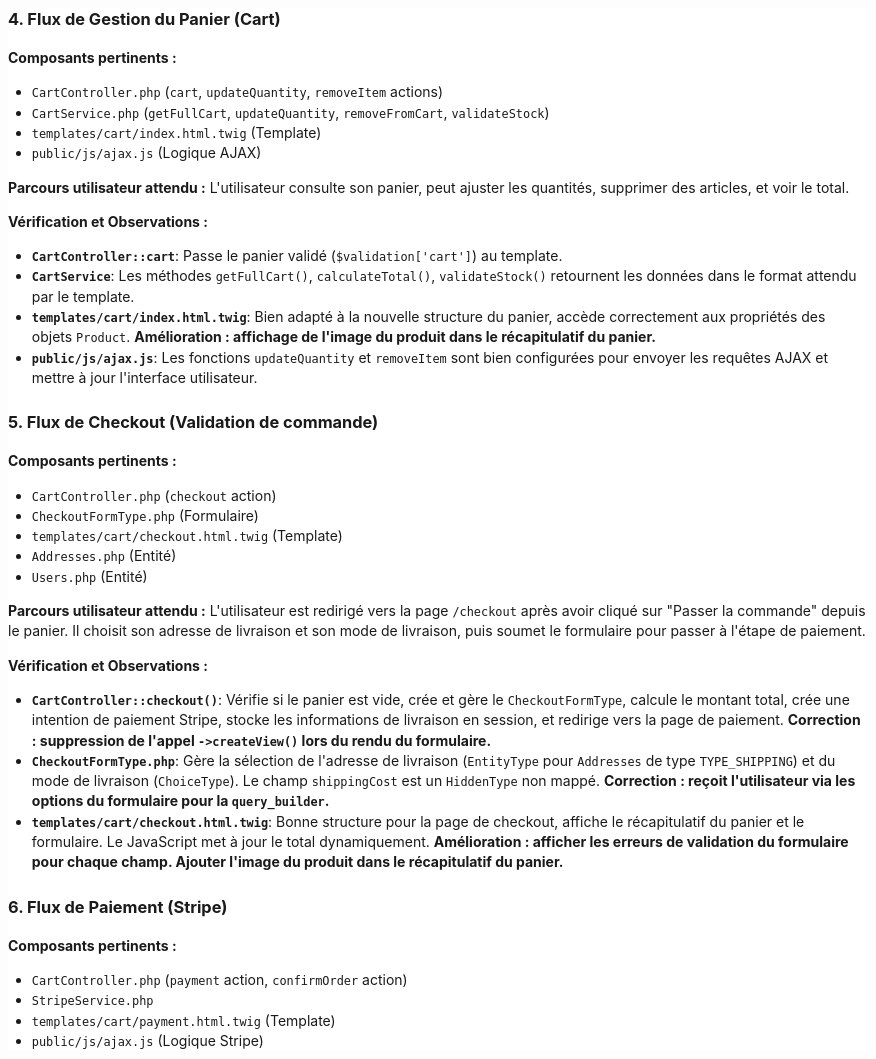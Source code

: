 ### 4. Flux de Gestion du Panier (Cart)

**Composants pertinents :**
*   `CartController.php` (`cart`, `updateQuantity`, `removeItem` actions)
*   `CartService.php` (`getFullCart`, `updateQuantity`, `removeFromCart`, `validateStock`)
*   `templates/cart/index.html.twig` (Template)
*   `public/js/ajax.js` (Logique AJAX)

**Parcours utilisateur attendu :**
L'utilisateur consulte son panier, peut ajuster les quantités, supprimer des articles, et voir le total.

**Vérification et Observations :**
*   **`CartController::cart`**: Passe le panier validé (`$validation['cart']`) au template.
*   **`CartService`**: Les méthodes `getFullCart()`, `calculateTotal()`, `validateStock()` retournent les données dans le format attendu par le template.
*   **`templates/cart/index.html.twig`**: Bien adapté à la nouvelle structure du panier, accède correctement aux propriétés des objets `Product`. **Amélioration : affichage de l'image du produit dans le récapitulatif du panier.**
*   **`public/js/ajax.js`**: Les fonctions `updateQuantity` et `removeItem` sont bien configurées pour envoyer les requêtes AJAX et mettre à jour l'interface utilisateur.

### 5. Flux de Checkout (Validation de commande)

**Composants pertinents :**
*   `CartController.php` (`checkout` action)
*   `CheckoutFormType.php` (Formulaire)
*   `templates/cart/checkout.html.twig` (Template)
*   `Addresses.php` (Entité)
*   `Users.php` (Entité)

**Parcours utilisateur attendu :**
L'utilisateur est redirigé vers la page `/checkout` après avoir cliqué sur "Passer la commande" depuis le panier. Il choisit son adresse de livraison et son mode de livraison, puis soumet le formulaire pour passer à l'étape de paiement.

**Vérification et Observations :**
*   **`CartController::checkout()`**: Vérifie si le panier est vide, crée et gère le `CheckoutFormType`, calcule le montant total, crée une intention de paiement Stripe, stocke les informations de livraison en session, et redirige vers la page de paiement. **Correction : suppression de l'appel `->createView()` lors du rendu du formulaire.**
*   **`CheckoutFormType.php`**: Gère la sélection de l'adresse de livraison (`EntityType` pour `Addresses` de type `TYPE_SHIPPING`) et du mode de livraison (`ChoiceType`). Le champ `shippingCost` est un `HiddenType` non mappé. **Correction : reçoit l'utilisateur via les options du formulaire pour la `query_builder`.**
*   **`templates/cart/checkout.html.twig`**: Bonne structure pour la page de checkout, affiche le récapitulatif du panier et le formulaire. Le JavaScript met à jour le total dynamiquement. **Amélioration : afficher les erreurs de validation du formulaire pour chaque champ. Ajouter l'image du produit dans le récapitulatif du panier.**

### 6. Flux de Paiement (Stripe)

**Composants pertinents :**
*   `CartController.php` (`payment` action, `confirmOrder` action)
*   `StripeService.php`
*   `templates/cart/payment.html.twig` (Template)
*   `public/js/ajax.js` (Logique Stripe)
